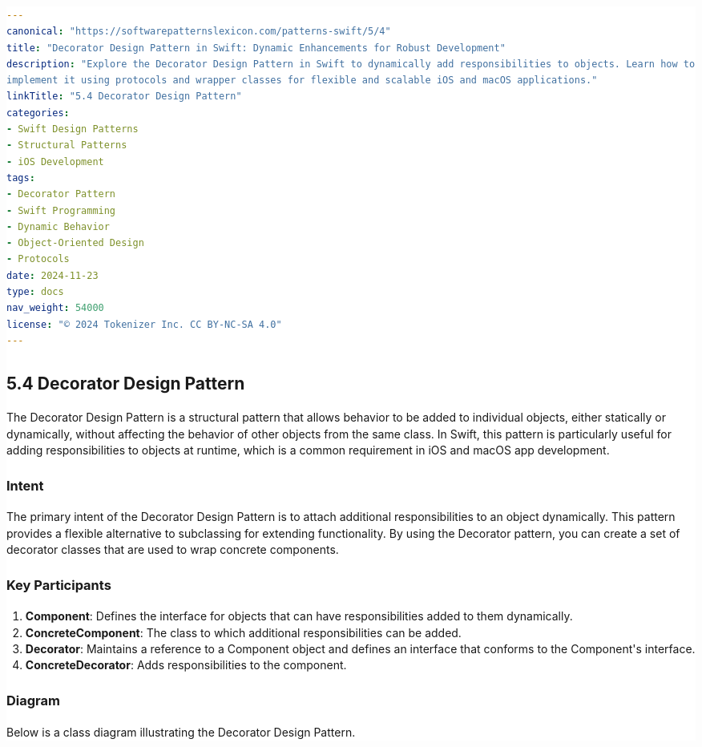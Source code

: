 ```yaml
---
canonical: "https://softwarepatternslexicon.com/patterns-swift/5/4"
title: "Decorator Design Pattern in Swift: Dynamic Enhancements for Robust Development"
description: "Explore the Decorator Design Pattern in Swift to dynamically add responsibilities to objects. Learn how to implement it using protocols and wrapper classes for flexible and scalable iOS and macOS applications."
linkTitle: "5.4 Decorator Design Pattern"
categories:
- Swift Design Patterns
- Structural Patterns
- iOS Development
tags:
- Decorator Pattern
- Swift Programming
- Dynamic Behavior
- Object-Oriented Design
- Protocols
date: 2024-11-23
type: docs
nav_weight: 54000
license: "© 2024 Tokenizer Inc. CC BY-NC-SA 4.0"
---
```


## 5.4 Decorator Design Pattern

The Decorator Design Pattern is a structural pattern that allows behavior to be added to individual objects, either statically or dynamically, without affecting the behavior of other objects from the same class. In Swift, this pattern is particularly useful for adding responsibilities to objects at runtime, which is a common requirement in iOS and macOS app development. 

### Intent

The primary intent of the Decorator Design Pattern is to attach additional responsibilities to an object dynamically. This pattern provides a flexible alternative to subclassing for extending functionality. By using the Decorator pattern, you can create a set of decorator classes that are used to wrap concrete components.

### Key Participants

1. **Component**: Defines the interface for objects that can have responsibilities added to them dynamically.
2. **ConcreteComponent**: The class to which additional responsibilities can be added.
3. **Decorator**: Maintains a reference to a Component object and defines an interface that conforms to the Component's interface.
4. **ConcreteDecorator**: Adds responsibilities to the component.

### Diagram

Below is a class diagram illustrating the Decorator Design Pattern.
